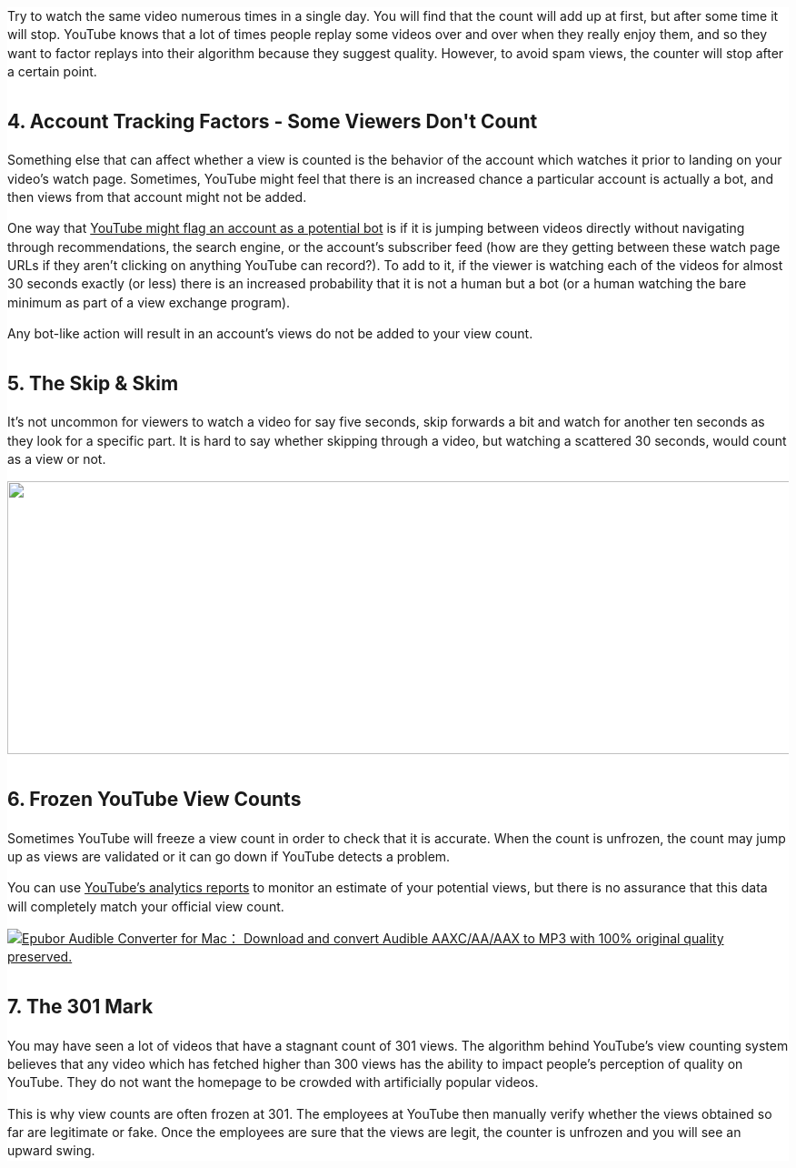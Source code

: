 Try to watch the same video numerous times in a single day. You will find that the count will add up at first, but after some time it will stop. YouTube knows that a lot of times people replay some videos over and over when they really enjoy them, and so they want to factor replays into their algorithm because they suggest quality. However, to avoid spam views, the counter will stop after a certain point.

## 4\. Account Tracking Factors - Some Viewers Don't Count

Something else that can affect whether a view is counted is the behavior of the account which watches it prior to landing on your video’s watch page. Sometimes, YouTube might feel that there is an increased chance a particular account is actually a bot, and then views from that account might not be added.

One way that [YouTube might flag an account as a potential bot](https://support.google.com/youtube/thread/27792330?hl=en) is if it is jumping between videos directly without navigating through recommendations, the search engine, or the account’s subscriber feed (how are they getting between these watch page URLs if they aren’t clicking on anything YouTube can record?). To add to it, if the viewer is watching each of the videos for almost 30 seconds exactly (or less) there is an increased probability that it is not a human but a bot (or a human watching the bare minimum as part of a view exchange program).

Any bot-like action will result in an account’s views do not be added to your view count.

## 5\. The Skip & Skim

It’s not uncommon for viewers to watch a video for say five seconds, skip forwards a bit and watch for another ten seconds as they look for a specific part. It is hard to say whether skipping through a video, but watching a scattered 30 seconds, would count as a view or not.


<a href="https://aofit.pxf.io/c/5597632/1399701/16396" target="_top" id="1399701"><img src="//a.impactradius-go.com/display-ad/16396-1399701" border="0" alt="" width="960" height="300"/></a><img height="0" width="0" src="https://imp.pxf.io/i/5597632/1399701/16396" style="position:absolute;visibility:hidden;" border="0" />

## 6\. Frozen YouTube View Counts

Sometimes YouTube will freeze a view count in order to check that it is accurate. When the count is unfrozen, the count may jump up as views are validated or it can go down if YouTube detects a problem.

You can use [YouTube’s analytics reports](https://blog.hootsuite.com/youtube-analytics/) to monitor an estimate of your potential views, but there is no assurance that this data will completely match your official view count.


<a href="https://secure.2checkout.com/order/checkout.php?PRODS=4713565&QTY=1&AFFILIATE=108875&CART=1"><img src="https://www.epubor.com/images/uppic/audible-converter-interface.png" border="0">Epubor Audible Converter for Mac： Download and convert Audible AAXC/AA/AAX to MP3 with 100% original quality preserved.</a>

## 7\. The 301 Mark

You may have seen a lot of videos that have a stagnant count of 301 views. The algorithm behind YouTube’s view counting system believes that any video which has fetched higher than 300 views has the ability to impact people’s perception of quality on YouTube. They do not want the homepage to be crowded with artificially popular videos.

This is why view counts are often frozen at 301\. The employees at YouTube then manually verify whether the views obtained so far are legitimate or fake. Once the employees are sure that the views are legit, the counter is unfrozen and you will see an upward swing.
